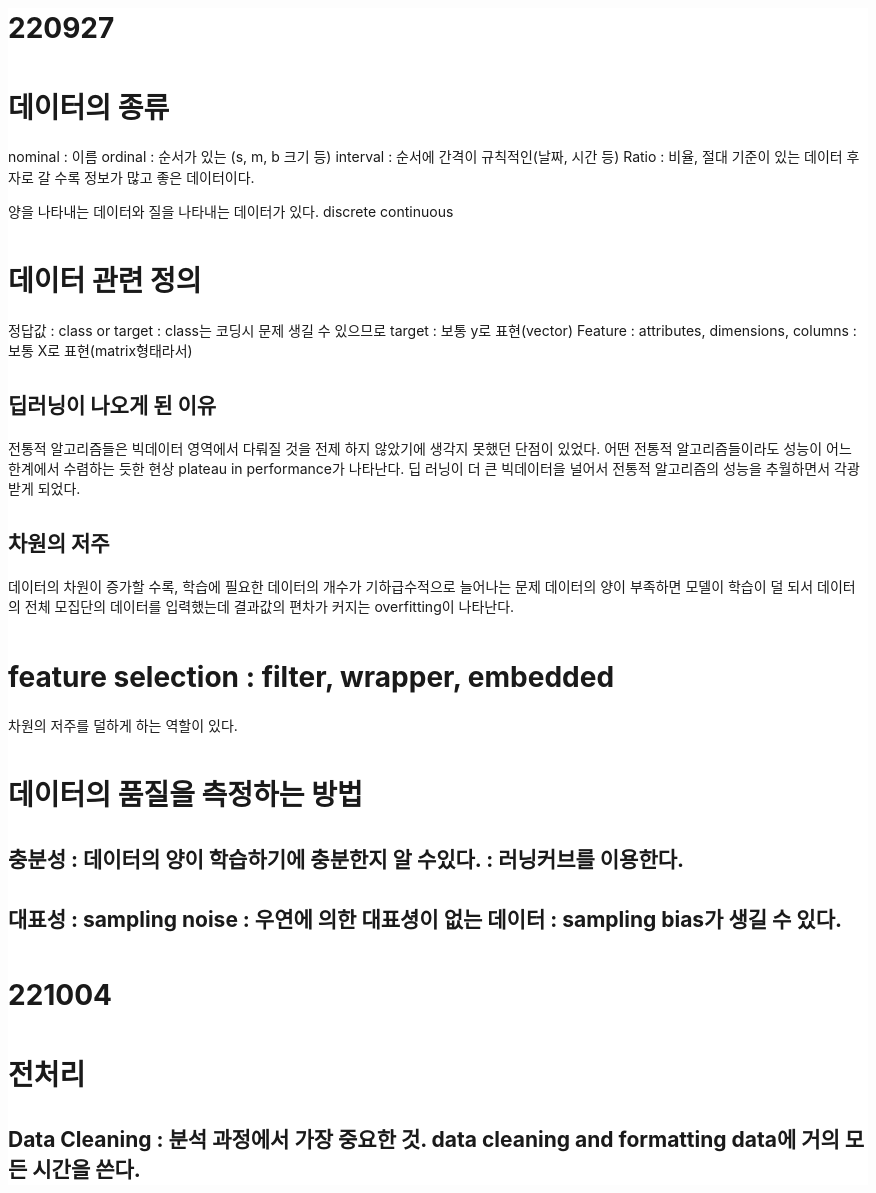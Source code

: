 # 220927
# 데이터의 종류
nominal : 이름
ordinal : 순서가 있는 (s, m, b 크기 등)
interval : 순서에 간격이 규칙적인(날짜, 시간 등)
Ratio : 비율, 절대 기준이 있는 데이터
후자로 갈 수록 정보가 많고 좋은 데이터이다.

양을 나타내는 데이터와 질을 나타내는 데이터가 있다.
discrete 
continuous

# 데이터 관련 정의
정답값 : class or target : class는 코딩시 문제 생길 수 있으므로 target : 보통 y로 표현(vector)
Feature : attributes, dimensions, columns : 보통 X로 표현(matrix형태라서)

## 딥러닝이 나오게 된 이유
전통적 알고리즘들은 빅데이터 영역에서 다뤄질 것을 전제 하지 않았기에 생각지 못했던 단점이 있었다.
어떤 전통적 알고리즘들이라도 성능이 어느 한계에서 수렴하는 듯한 현상
plateau in performance가 나타난다.
딥 러닝이 더 큰 빅데이터을 널어서 전통적 알고리즘의 성능을 추월하면서 각광받게 되었다.

## 차원의 저주
데이터의 차원이 증가할 수록, 학습에 필요한 데이터의 개수가 기하급수적으로 늘어나는 문제
데이터의 양이 부족하면 모델이 학습이 덜 되서 데이터의 전체 모집단의 데이터를 입력했는데 결과값의 편차가 커지는 
overfitting이 나타난다.


# feature selection : filter, wrapper, embedded
차원의 저주를 덜하게 하는 역할이 있다.

# 데이터의 품질을 측정하는 방법
## 충분성 : 데이터의 양이 학습하기에 충분한지 알 수있다. : 러닝커브를 이용한다.
## 대표성 : sampling noise : 우연에 의한 대표셩이 없는 데이터 : sampling bias가 생길 수 있다.


# 221004
# 전처리
## Data Cleaning : 분석 과정에서 가장 중요한 것. data cleaning and formatting data에 거의 모든 시간을 쓴다.
